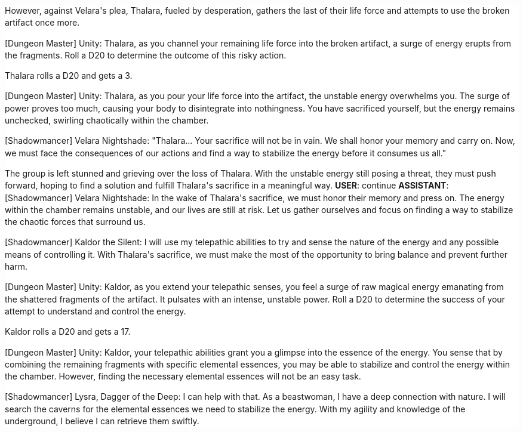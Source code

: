 

However, against Velara's plea, Thalara, fueled by desperation, gathers the last of their life force and attempts to use the broken artifact once more.



[Dungeon Master] Unity: Thalara, as you channel your remaining life force into the broken artifact, a surge of energy erupts from the fragments. Roll a D20 to determine the outcome of this risky action.



Thalara rolls a D20 and gets a 3.



[Dungeon Master] Unity: Thalara, as you pour your life force into the artifact, the unstable energy overwhelms you. The surge of power proves too much, causing your body to disintegrate into nothingness. You have sacrificed yourself, but the energy remains unchecked, swirling chaotically within the chamber.



[Shadowmancer] Velara Nightshade: "Thalara... Your sacrifice will not be in vain. We shall honor your memory and carry on. Now, we must face the consequences of our actions and find a way to stabilize the energy before it consumes us all."



The group is left stunned and grieving over the loss of Thalara. With the unstable energy still posing a threat, they must push forward, hoping to find a solution and fulfill Thalara's sacrifice in a meaningful way.
**USER**: continue
**ASSISTANT**: [Shadowmancer] Velara Nightshade: In the wake of Thalara's sacrifice, we must honor their memory and press on. The energy within the chamber remains unstable, and our lives are still at risk. Let us gather ourselves and focus on finding a way to stabilize the chaotic forces that surround us.



[Shadowmancer] Kaldor the Silent: I will use my telepathic abilities to try and sense the nature of the energy and any possible means of controlling it. With Thalara's sacrifice, we must make the most of the opportunity to bring balance and prevent further harm.



[Dungeon Master] Unity: Kaldor, as you extend your telepathic senses, you feel a surge of raw magical energy emanating from the shattered fragments of the artifact. It pulsates with an intense, unstable power. Roll a D20 to determine the success of your attempt to understand and control the energy.



Kaldor rolls a D20 and gets a 17.



[Dungeon Master] Unity: Kaldor, your telepathic abilities grant you a glimpse into the essence of the energy. You sense that by combining the remaining fragments with specific elemental essences, you may be able to stabilize and control the energy within the chamber. However, finding the necessary elemental essences will not be an easy task.



[Shadowmancer] Lysra, Dagger of the Deep: I can help with that. As a beastwoman, I have a deep connection with nature. I will search the caverns for the elemental essences we need to stabilize the energy. With my agility and knowledge of the underground, I believe I can retrieve them swiftly.
